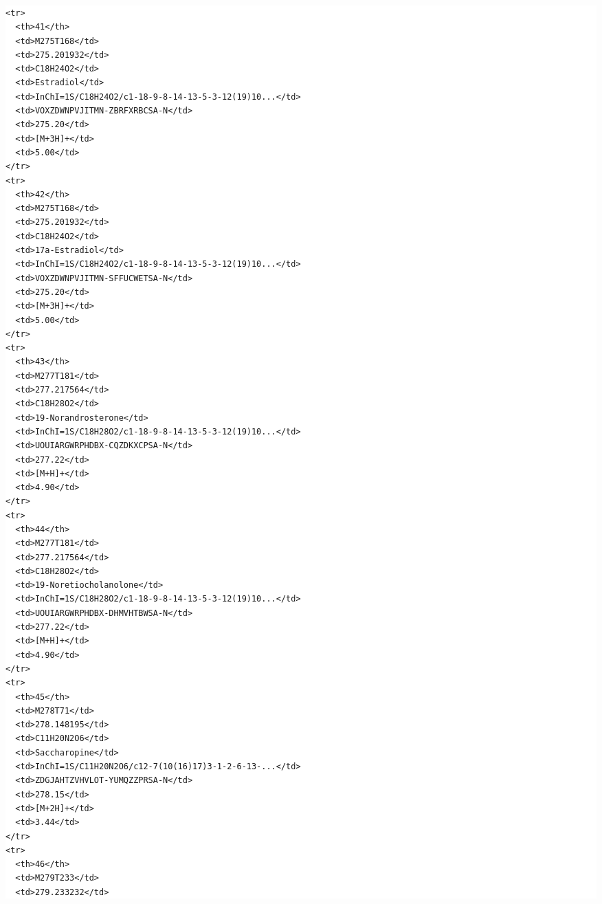     <tr>
      <th>41</th>
      <td>M275T168</td>
      <td>275.201932</td>
      <td>C18H24O2</td>
      <td>Estradiol</td>
      <td>InChI=1S/C18H24O2/c1-18-9-8-14-13-5-3-12(19)10...</td>
      <td>VOXZDWNPVJITMN-ZBRFXRBCSA-N</td>
      <td>275.20</td>
      <td>[M+3H]+</td>
      <td>5.00</td>
    </tr>
    <tr>
      <th>42</th>
      <td>M275T168</td>
      <td>275.201932</td>
      <td>C18H24O2</td>
      <td>17a-Estradiol</td>
      <td>InChI=1S/C18H24O2/c1-18-9-8-14-13-5-3-12(19)10...</td>
      <td>VOXZDWNPVJITMN-SFFUCWETSA-N</td>
      <td>275.20</td>
      <td>[M+3H]+</td>
      <td>5.00</td>
    </tr>
    <tr>
      <th>43</th>
      <td>M277T181</td>
      <td>277.217564</td>
      <td>C18H28O2</td>
      <td>19-Norandrosterone</td>
      <td>InChI=1S/C18H28O2/c1-18-9-8-14-13-5-3-12(19)10...</td>
      <td>UOUIARGWRPHDBX-CQZDKXCPSA-N</td>
      <td>277.22</td>
      <td>[M+H]+</td>
      <td>4.90</td>
    </tr>
    <tr>
      <th>44</th>
      <td>M277T181</td>
      <td>277.217564</td>
      <td>C18H28O2</td>
      <td>19-Noretiocholanolone</td>
      <td>InChI=1S/C18H28O2/c1-18-9-8-14-13-5-3-12(19)10...</td>
      <td>UOUIARGWRPHDBX-DHMVHTBWSA-N</td>
      <td>277.22</td>
      <td>[M+H]+</td>
      <td>4.90</td>
    </tr>
    <tr>
      <th>45</th>
      <td>M278T71</td>
      <td>278.148195</td>
      <td>C11H20N2O6</td>
      <td>Saccharopine</td>
      <td>InChI=1S/C11H20N2O6/c12-7(10(16)17)3-1-2-6-13-...</td>
      <td>ZDGJAHTZVHVLOT-YUMQZZPRSA-N</td>
      <td>278.15</td>
      <td>[M+2H]+</td>
      <td>3.44</td>
    </tr>
    <tr>
      <th>46</th>
      <td>M279T233</td>
      <td>279.233232</td>